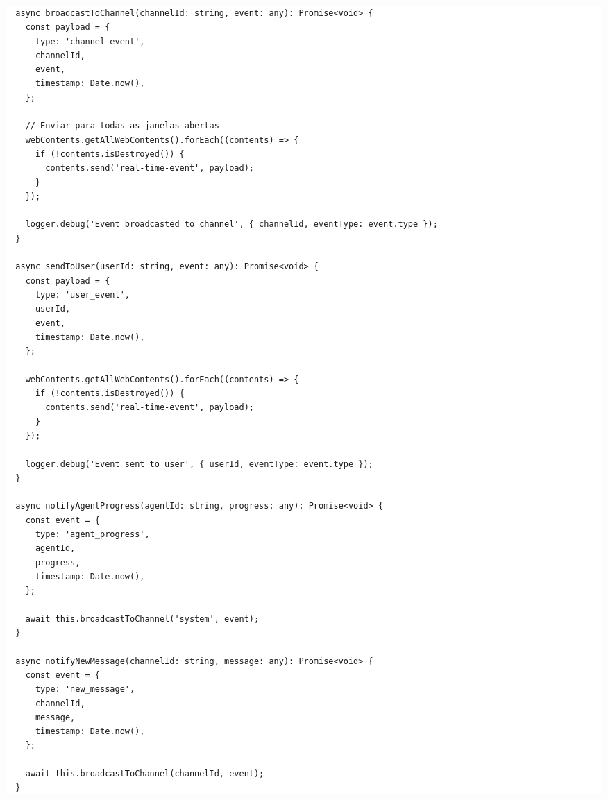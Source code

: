       async broadcastToChannel(channelId: string, event: any): Promise<void> {
        const payload = {
          type: 'channel_event',
          channelId,
          event,
          timestamp: Date.now(),
        };

        // Enviar para todas as janelas abertas
        webContents.getAllWebContents().forEach((contents) => {
          if (!contents.isDestroyed()) {
            contents.send('real-time-event', payload);
          }
        });

        logger.debug('Event broadcasted to channel', { channelId, eventType: event.type });
      }

      async sendToUser(userId: string, event: any): Promise<void> {
        const payload = {
          type: 'user_event',
          userId,
          event,
          timestamp: Date.now(),
        };

        webContents.getAllWebContents().forEach((contents) => {
          if (!contents.isDestroyed()) {
            contents.send('real-time-event', payload);
          }
        });

        logger.debug('Event sent to user', { userId, eventType: event.type });
      }

      async notifyAgentProgress(agentId: string, progress: any): Promise<void> {
        const event = {
          type: 'agent_progress',
          agentId,
          progress,
          timestamp: Date.now(),
        };

        await this.broadcastToChannel('system', event);
      }

      async notifyNewMessage(channelId: string, message: any): Promise<void> {
        const event = {
          type: 'new_message',
          channelId,
          message,
          timestamp: Date.now(),
        };

        await this.broadcastToChannel(channelId, event);
      }
